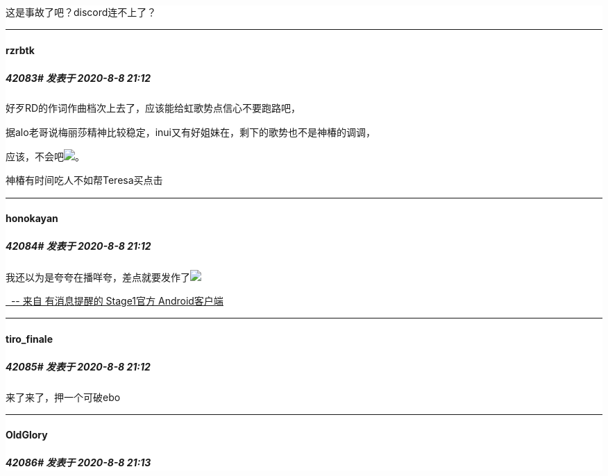 

这是事故了吧？discord连不上了？







-----

####  rzrbtk  
##### 42083#       发表于 2020-8-8 21:12




好歹RD的作词作曲档次上去了，应该能给虹歌势点信心不要跑路吧，

据alo老哥说梅丽莎精神比较稳定，inui又有好姐妹在，剩下的歌势也不是神椿的调调，

应该，不会吧<img src="https://static.saraba1st.com/image/smiley/face2017/194.png" referrerpolicy="no-referrer">。

神椿有时间吃人不如帮Teresa买点击







-----

####  honokayan  
##### 42084#       发表于 2020-8-8 21:12




我还以为是夸夸在播咩夸，差点就要发作了<img src="https://static.saraba1st.com/image/smiley/face2017/067.png" referrerpolicy="no-referrer">

[  -- 来自 有消息提醒的 Stage1官方 Android客户端](https://www.coolapk.com/apk/140634)







-----

####  tiro_finale  
##### 42085#       发表于 2020-8-8 21:12




来了来了，押一个可破ebo







-----

####  OldGlory  
##### 42086#       发表于 2020-8-8 21:13
